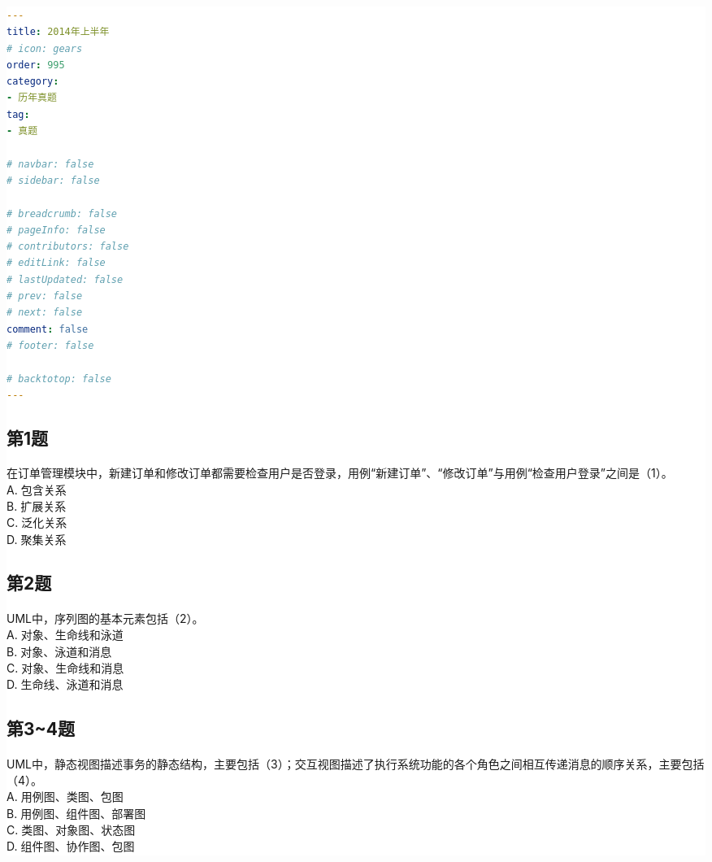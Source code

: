 ```yaml
---  
title: 2014年上半年  
# icon: gears  
order: 995  
category:  
- 历年真题  
tag:  
- 真题  
  
# navbar: false  
# sidebar: false  
  
# breadcrumb: false  
# pageInfo: false  
# contributors: false  
# editLink: false  
# lastUpdated: false  
# prev: false  
# next: false  
comment: false  
# footer: false  
  
# backtotop: false  
---  
```

## 第1题 ##

在订单管理模块中，新建订单和修改订单都需要检查用户是否登录，用例“新建订单”、“修改订单”与用例“检查用户登录”之间是（1）。  
A. 包含关系  
B. 扩展关系  
C. 泛化关系  
D. 聚集关系  


## 第2题 ##

UML中，序列图的基本元素包括（2）。  
A. 对象、生命线和泳道  
B. 对象、泳道和消息  
C. 对象、生命线和消息  
D. 生命线、泳道和消息  


## 第3~4题 ##

UML中，静态视图描述事务的静态结构，主要包括（3）；交互视图描述了执行系统功能的各个角色之间相互传递消息的顺序关系，主要包括（4）。  
A. 用例图、类图、包图  
B. 用例图、组件图、部署图  
C. 类图、对象图、状态图  
D. 组件图、协作图、包图  
  